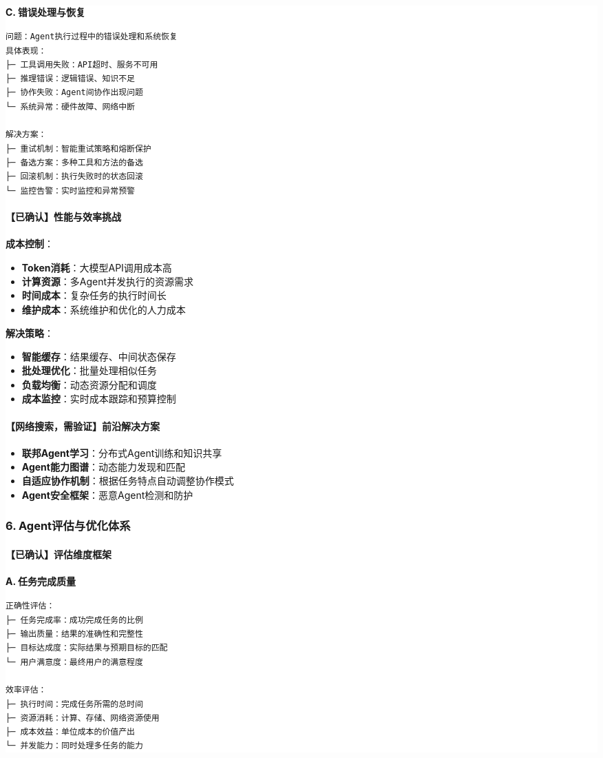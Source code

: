 **C. 错误处理与恢复**
```
问题：Agent执行过程中的错误处理和系统恢复
具体表现：
├─ 工具调用失败：API超时、服务不可用
├─ 推理错误：逻辑错误、知识不足
├─ 协作失败：Agent间协作出现问题
└─ 系统异常：硬件故障、网络中断

解决方案：
├─ 重试机制：智能重试策略和熔断保护
├─ 备选方案：多种工具和方法的备选
├─ 回滚机制：执行失败时的状态回滚
└─ 监控告警：实时监控和异常预警
```

#### **【已确认】性能与效率挑战**

**成本控制**：
- **Token消耗**：大模型API调用成本高
- **计算资源**：多Agent并发执行的资源需求
- **时间成本**：复杂任务的执行时间长
- **维护成本**：系统维护和优化的人力成本

**解决策略**：
- **智能缓存**：结果缓存、中间状态保存
- **批处理优化**：批量处理相似任务
- **负载均衡**：动态资源分配和调度
- **成本监控**：实时成本跟踪和预算控制

#### **【网络搜索，需验证】前沿解决方案**
- **联邦Agent学习**：分布式Agent训练和知识共享
- **Agent能力图谱**：动态能力发现和匹配
- **自适应协作机制**：根据任务特点自动调整协作模式
- **Agent安全框架**：恶意Agent检测和防护

### 6. Agent评估与优化体系

#### **【已确认】评估维度框架**

**A. 任务完成质量**
```
正确性评估：
├─ 任务完成率：成功完成任务的比例
├─ 输出质量：结果的准确性和完整性
├─ 目标达成度：实际结果与预期目标的匹配
└─ 用户满意度：最终用户的满意程度

效率评估：
├─ 执行时间：完成任务所需的总时间
├─ 资源消耗：计算、存储、网络资源使用
├─ 成本效益：单位成本的价值产出
└─ 并发能力：同时处理多任务的能力
```
